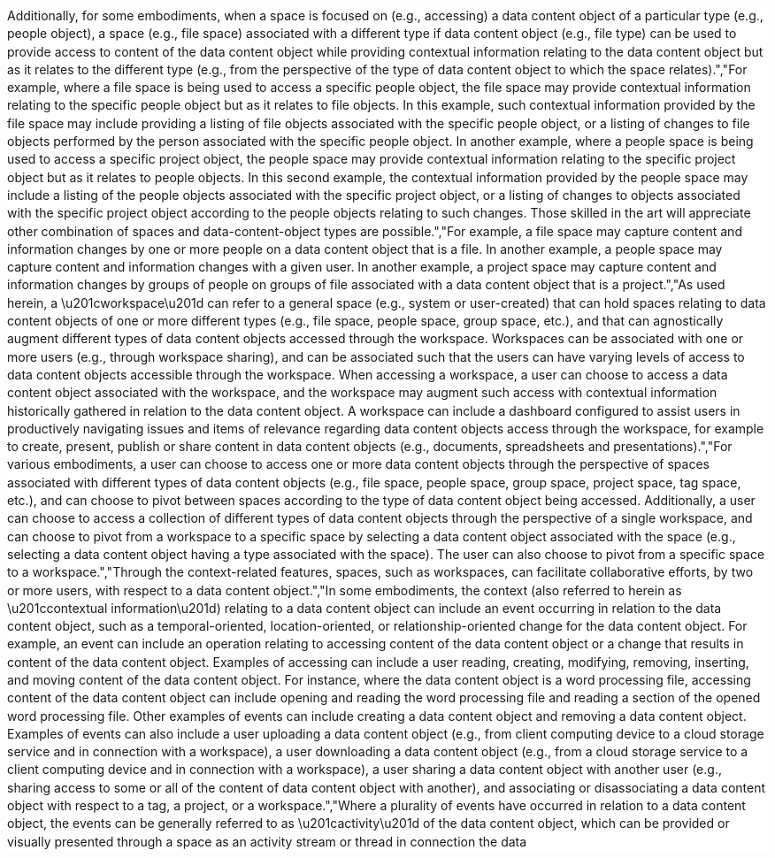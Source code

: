 Additionally, for some embodiments, when a space is focused on (e.g., accessing) a data content object of a particular type (e.g., people object), a space (e.g., file space) associated with a different type if data content object (e.g., file type) can be used to provide access to content of the data content object while providing contextual information relating to the data content object but as it relates to the different type (e.g., from the perspective of the type of data content object to which the space relates).","For example, where a file space is being used to access a specific people object, the file space may provide contextual information relating to the specific people object but as it relates to file objects. In this example, such contextual information provided by the file space may include providing a listing of file objects associated with the specific people object, or a listing of changes to file objects performed by the person associated with the specific people object. In another example, where a people space is being used to access a specific project object, the people space may provide contextual information relating to the specific project object but as it relates to people objects. In this second example, the contextual information provided by the people space may include a listing of the people objects associated with the specific project object, or a listing of changes to objects associated with the specific project object according to the people objects relating to such changes. Those skilled in the art will appreciate other combination of spaces and data-content-object types are possible.","For example, a file space may capture content and information changes by one or more people on a data content object that is a file. In another example, a people space may capture content and information changes with a given user. In another example, a project space may capture content and information changes by groups of people on groups of file associated with a data content object that is a project.","As used herein, a \u201cworkspace\u201d can refer to a general space (e.g., system or user-created) that can hold spaces relating to data content objects of one or more different types (e.g., file space, people space, group space, etc.), and that can agnostically augment different types of data content objects accessed through the workspace. Workspaces can be associated with one or more users (e.g., through workspace sharing), and can be associated such that the users can have varying levels of access to data content objects accessible through the workspace. When accessing a workspace, a user can choose to access a data content object associated with the workspace, and the workspace may augment such access with contextual information historically gathered in relation to the data content object. A workspace can include a dashboard configured to assist users in productively navigating issues and items of relevance regarding data content objects access through the workspace, for example to create, present, publish or share content in data content objects (e.g., documents, spreadsheets and presentations).","For various embodiments, a user can choose to access one or more data content objects through the perspective of spaces associated with different types of data content objects (e.g., file space, people space, group space, project space, tag space, etc.), and can choose to pivot between spaces according to the type of data content object being accessed. Additionally, a user can choose to access a collection of different types of data content objects through the perspective of a single workspace, and can choose to pivot from a workspace to a specific space by selecting a data content object associated with the space (e.g., selecting a data content object having a type associated with the space). The user can also choose to pivot from a specific space to a workspace.","Through the context-related features, spaces, such as workspaces, can facilitate collaborative efforts, by two or more users, with respect to a data content object.","In some embodiments, the context (also referred to herein as \u201ccontextual information\u201d) relating to a data content object can include an event occurring in relation to the data content object, such as a temporal-oriented, location-oriented, or relationship-oriented change for the data content object. For example, an event can include an operation relating to accessing content of the data content object or a change that results in content of the data content object. Examples of accessing can include a user reading, creating, modifying, removing, inserting, and moving content of the data content object. For instance, where the data content object is a word processing file, accessing content of the data content object can include opening and reading the word processing file and reading a section of the opened word processing file. Other examples of events can include creating a data content object and removing a data content object. Examples of events can also include a user uploading a data content object (e.g., from client computing device to a cloud storage service and in connection with a workspace), a user downloading a data content object (e.g., from a cloud storage service to a client computing device and in connection with a workspace), a user sharing a data content object with another user (e.g., sharing access to some or all of the content of data content object with another), and associating or disassociating a data content object with respect to a tag, a project, or a workspace.","Where a plurality of events have occurred in relation to a data content object, the events can be generally referred to as \u201cactivity\u201d of the data content object, which can be provided or visually presented through a space as an activity stream or thread in connection the data